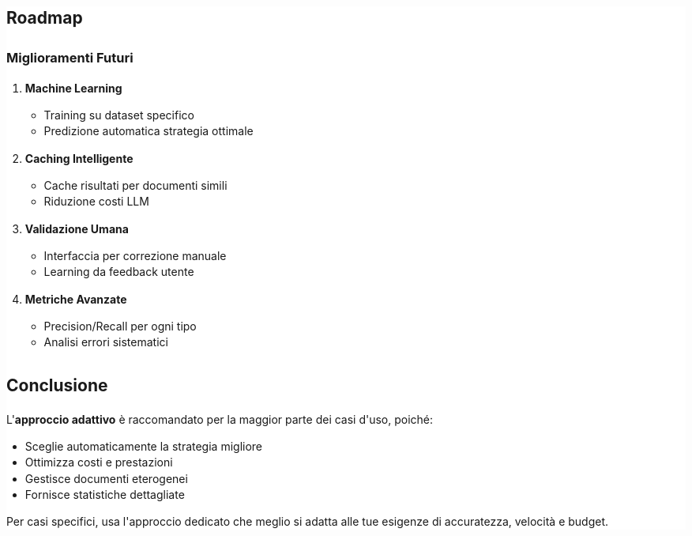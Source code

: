 ## Roadmap

### Miglioramenti Futuri

1. **Machine Learning**
   - Training su dataset specifico
   - Predizione automatica strategia ottimale

2. **Caching Intelligente**
   - Cache risultati per documenti simili
   - Riduzione costi LLM

3. **Validazione Umana**
   - Interfaccia per correzione manuale
   - Learning da feedback utente

4. **Metriche Avanzate**
   - Precision/Recall per ogni tipo
   - Analisi errori sistematici

## Conclusione

L'**approccio adattivo** è raccomandato per la maggior parte dei casi d'uso, poiché:
- Sceglie automaticamente la strategia migliore
- Ottimizza costi e prestazioni
- Gestisce documenti eterogenei
- Fornisce statistiche dettagliate

Per casi specifici, usa l'approccio dedicato che meglio si adatta alle tue esigenze di accuratezza, velocità e budget. 
